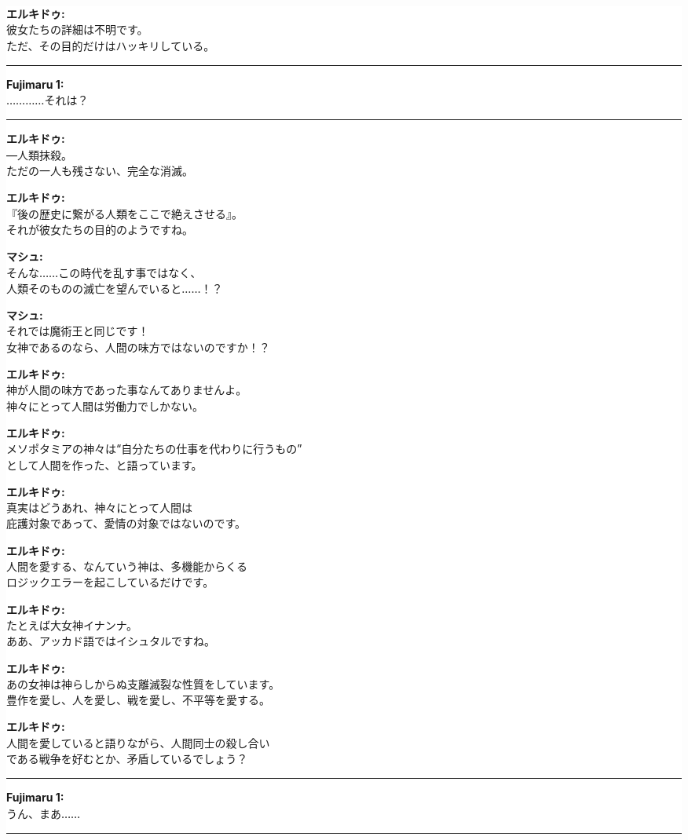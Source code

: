 **エルキドゥ:**   
彼女たちの詳細は不明です。  
ただ、その目的だけはハッキリしている。  
  
---  
  
**Fujimaru 1:**   
…………それは？  
  
---  
  
**エルキドゥ:**   
&mdash;人類抹殺。  
ただの一人も残さない、完全な消滅。  
  
**エルキドゥ:**   
『後の歴史に繋がる人類をここで絶えさせる』。  
それが彼女たちの目的のようですね。  
  
**マシュ:**   
そんな……この時代を乱す事ではなく、  
人類そのものの滅亡を望んでいると……！？  
  
**マシュ:**   
それでは魔術王と同じです！  
女神であるのなら、人間の味方ではないのですか！？  
  
**エルキドゥ:**   
神が人間の味方であった事なんてありませんよ。  
神々にとって人間は労働力でしかない。  
  
**エルキドゥ:**   
メソポタミアの神々は“自分たちの仕事を代わりに行うもの”  
として人間を作った、と語っています。  
  
**エルキドゥ:**   
真実はどうあれ、神々にとって人間は  
庇護対象であって、愛情の対象ではないのです。  
  
**エルキドゥ:**   
人間を愛する、なんていう神は、多機能からくる  
ロジックエラーを起こしているだけです。  
  
**エルキドゥ:**   
たとえば大女神イナンナ。  
ああ、アッカド語ではイシュタルですね。  
  
**エルキドゥ:**   
あの女神は神らしからぬ支離滅裂な性質をしています。  
豊作を愛し、人を愛し、戦を愛し、不平等を愛する。  
  
**エルキドゥ:**   
人間を愛していると語りながら、人間同士の殺し合い  
である戦争を好むとか、矛盾しているでしょう？  
  
---  
  
**Fujimaru 1:**   
うん、まあ……  
  
---  